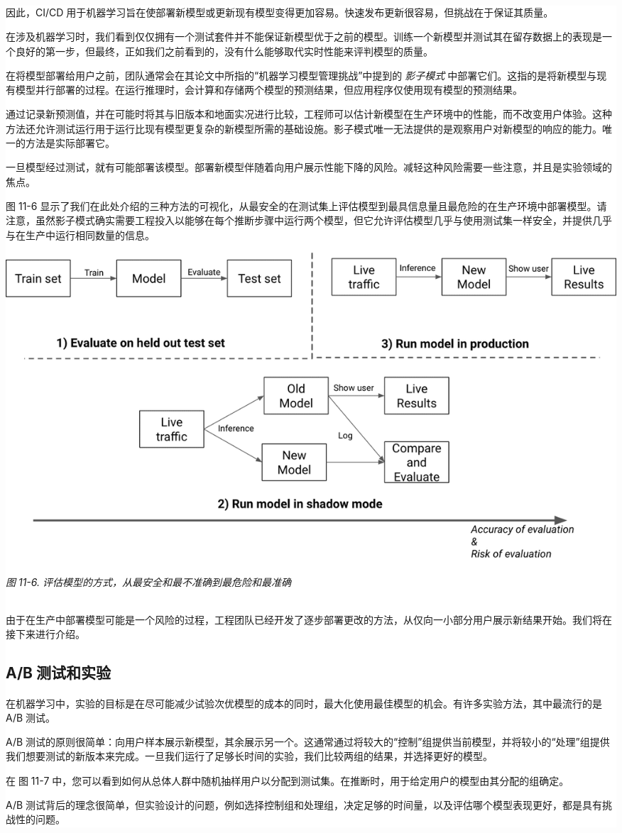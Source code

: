 因此，CI/CD 用于机器学习旨在使部署新模型或更新现有模型变得更加容易。快速发布更新很容易，但挑战在于保证其质量。

在涉及机器学习时，我们看到仅仅拥有一个测试套件并不能保证新模型优于之前的模型。训练一个新模型并测试其在留存数据上的表现是一个良好的第一步，但最终，正如我们之前看到的，没有什么能够取代实时性能来评判模型的质量。

在将模型部署给用户之前，团队通常会在其论文中所指的“机器学习模型管理挑战”中提到的 *影子模式* 中部署它们。这指的是将新模型与现有模型并行部署的过程。在运行推理时，会计算和存储两个模型的预测结果，但应用程序仅使用现有模型的预测结果。

通过记录新预测值，并在可能时将其与旧版本和地面实况进行比较，工程师可以估计新模型在生产环境中的性能，而不改变用户体验。这种方法还允许测试运行用于运行比现有模型更复杂的新模型所需的基础设施。影子模式唯一无法提供的是观察用户对新模型的响应的能力。唯一的方法是实际部署它。

一旦模型经过测试，就有可能部署该模型。部署新模型伴随着向用户展示性能下降的风险。减轻这种风险需要一些注意，并且是实验领域的焦点。

图 11-6 显示了我们在此处介绍的三种方法的可视化，从最安全的在测试集上评估模型到最具信息量且最危险的在生产环境中部署模型。请注意，虽然影子模式确实需要工程投入以能够在每个推断步骤中运行两个模型，但它允许评估模型几乎与使用测试集一样安全，并提供几乎与在生产中运行相同数量的信息。

![评估模型的方式，从最安全和最不准确到最危险和最准确](img/bmla_1106.png)

###### 图 11-6\. 评估模型的方式，从最安全和最不准确到最危险和最准确

由于在生产中部署模型可能是一个风险的过程，工程团队已经开发了逐步部署更改的方法，从仅向一小部分用户展示新结果开始。我们将在接下来进行介绍。

## A/B 测试和实验

在机器学习中，实验的目标是在尽可能减少试验次优模型的成本的同时，最大化使用最佳模型的机会。有许多实验方法，其中最流行的是 A/B 测试。

A/B 测试的原则很简单：向用户样本展示新模型，其余展示另一个。这通常通过将较大的“控制”组提供当前模型，并将较小的“处理”组提供我们想要测试的新版本来完成。一旦我们运行了足够长时间的实验，我们比较两组的结果，并选择更好的模型。

在 图 11-7 中，您可以看到如何从总体人群中随机抽样用户以分配到测试集。在推断时，用于给定用户的模型由其分配的组确定。

A/B 测试背后的理念很简单，但实验设计的问题，例如选择控制组和处理组，决定足够的时间量，以及评估哪个模型表现更好，都是具有挑战性的问题。
